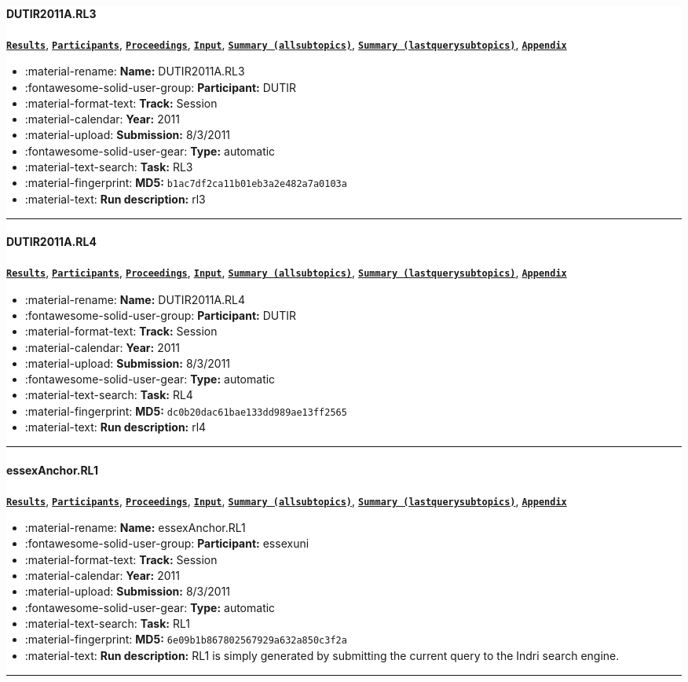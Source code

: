 #### DUTIR2011A.RL3 
[**`Results`**](./results.md#dutir2011a), [**`Participants`**](./participants.md#dutir), [**`Proceedings`**](./proceedings.md#dutir-at-the-session-track-in-trec-2011), [**`Input`**](https://trec.nist.gov/results/trec20/session/input.DUTIR2011A.RL3.gz), [**`Summary (allsubtopics)`**](https://trec.nist.gov/results/trec20/session/summary.allsubtopics.DUTIR2011A.RL3), [**`Summary (lastquerysubtopics)`**](https://trec.nist.gov/results/trec20/session/summary.lastquerysubtopics.DUTIR2011A.RL3), [**`Appendix`**](https://trec.nist.gov/pubs/trec20/appendices/session/DUTIR2011A.RL3.pdf) 

- :material-rename: **Name:** DUTIR2011A.RL3 
- :fontawesome-solid-user-group: **Participant:** DUTIR 
- :material-format-text: **Track:** Session 
- :material-calendar: **Year:** 2011 
- :material-upload: **Submission:** 8/3/2011 
- :fontawesome-solid-user-gear: **Type:** automatic 
- :material-text-search: **Task:** RL3 
- :material-fingerprint: **MD5:** `b1ac7df2ca11b01eb3a2e482a7a0103a` 
- :material-text: **Run description:** rl3 

---
#### DUTIR2011A.RL4 
[**`Results`**](./results.md#dutir2011a), [**`Participants`**](./participants.md#dutir), [**`Proceedings`**](./proceedings.md#dutir-at-the-session-track-in-trec-2011), [**`Input`**](https://trec.nist.gov/results/trec20/session/input.DUTIR2011A.RL4.gz), [**`Summary (allsubtopics)`**](https://trec.nist.gov/results/trec20/session/summary.allsubtopics.DUTIR2011A.RL4), [**`Summary (lastquerysubtopics)`**](https://trec.nist.gov/results/trec20/session/summary.lastquerysubtopics.DUTIR2011A.RL4), [**`Appendix`**](https://trec.nist.gov/pubs/trec20/appendices/session/DUTIR2011A.RL4.pdf) 

- :material-rename: **Name:** DUTIR2011A.RL4 
- :fontawesome-solid-user-group: **Participant:** DUTIR 
- :material-format-text: **Track:** Session 
- :material-calendar: **Year:** 2011 
- :material-upload: **Submission:** 8/3/2011 
- :fontawesome-solid-user-gear: **Type:** automatic 
- :material-text-search: **Task:** RL4 
- :material-fingerprint: **MD5:** `dc0b20dac61bae133dd989ae13ff2565` 
- :material-text: **Run description:** rl4 

---
#### essexAnchor.RL1 
[**`Results`**](./results.md#essexanchor), [**`Participants`**](./participants.md#essexuni), [**`Proceedings`**](./proceedings.md#university-of-essex-at-the-trec-2011-session-track), [**`Input`**](https://trec.nist.gov/results/trec20/session/input.essexAnchor.RL1.gz), [**`Summary (allsubtopics)`**](https://trec.nist.gov/results/trec20/session/summary.allsubtopics.essexAnchor.RL1), [**`Summary (lastquerysubtopics)`**](https://trec.nist.gov/results/trec20/session/summary.lastquerysubtopics.essexAnchor.RL1), [**`Appendix`**](https://trec.nist.gov/pubs/trec20/appendices/session/essexAnchor.RL1.pdf) 

- :material-rename: **Name:** essexAnchor.RL1 
- :fontawesome-solid-user-group: **Participant:** essexuni 
- :material-format-text: **Track:** Session 
- :material-calendar: **Year:** 2011 
- :material-upload: **Submission:** 8/3/2011 
- :fontawesome-solid-user-gear: **Type:** automatic 
- :material-text-search: **Task:** RL1 
- :material-fingerprint: **MD5:** `6e09b1b867802567929a632a850c3f2a` 
- :material-text: **Run description:** RL1 is simply generated by submitting the current query to the Indri search engine. 

---